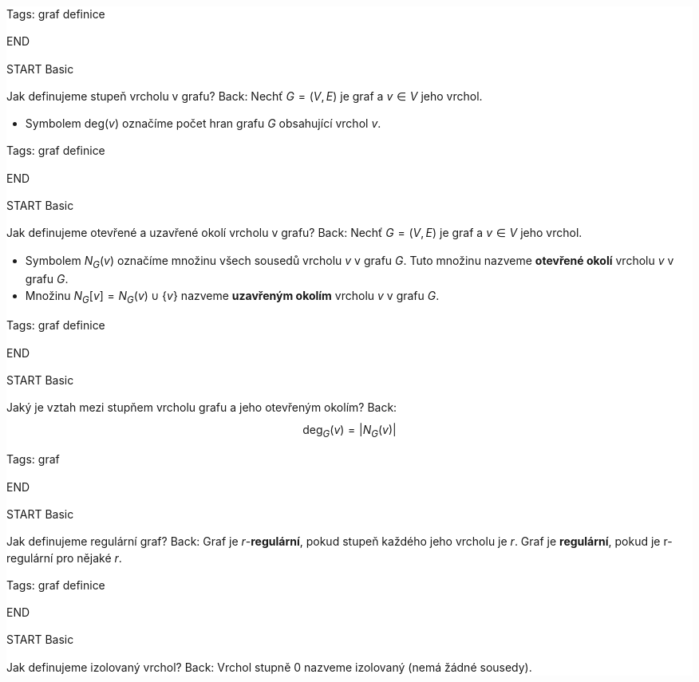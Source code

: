 Tags: graf definice

END

START
Basic

Jak definujeme stupeň vrcholu v grafu?
Back:
Nechť $G = (V, E)$ je graf a $v \in V$ jeho vrchol.
- Symbolem $\text{deg}(v)$ označíme počet hran grafu $G$ obsahující vrchol $v$.

Tags: graf definice

END

START
Basic

Jak definujeme otevřené a uzavřené okolí vrcholu v grafu?
Back:
Nechť $G = (V, E)$ je graf a $v \in V$ jeho vrchol.
- Symbolem $N_G(v)$ označíme množinu všech sousedů vrcholu $v$ v grafu $G$. Tuto množinu nazveme **otevřené okolí** vrcholu $v$ v grafu $G$.
- Množinu $N_G[v] = N_G(v) \cup \{v\}$ nazveme **uzavřeným okolím** vrcholu $v$ v grafu $G$.

Tags: graf definice

END

START
Basic

Jaký je vztah mezi stupňem vrcholu grafu a jeho otevřeným okolím?
Back:
$$\text{deg}_G(v) = |N_G(v)|$$

Tags: graf

END

START
Basic

Jak definujeme regulární graf?
Back:
Graf je $r$-**regulární**, pokud stupeň každého jeho vrcholu je $r$.
Graf je **regulární**, pokud je r-regulární pro nějaké $r$. 

Tags: graf definice

END

START
Basic

Jak definujeme izolovaný vrchol?
Back:
Vrchol stupně $0$ nazveme izolovaný (nemá žádné sousedy).
